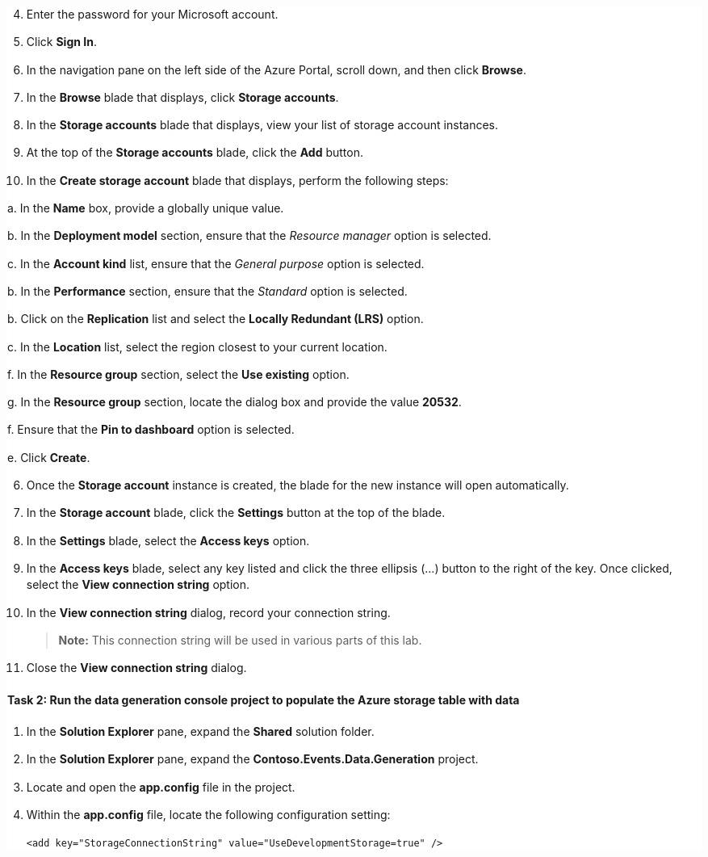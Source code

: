 4. Enter the password for your Microsoft account.

5. Click **Sign In**.

1.  In the navigation pane on the left side of the Azure Portal, scroll down, and then click **Browse**.

2. In the **Browse** blade that displays, click **Storage accounts**.

3. In the **Storage accounts** blade that displays, view your list of storage account instances.

4. At the top of the **Storage accounts** blade, click the **Add** button.

5. In the **Create storage account** blade that displays, perform the following steps:

  a. In the **Name** box, provide a globally unique value.

  b. In the **Deployment model** section, ensure that the *Resource manager* option is selected.

  c. In the **Account kind** list, ensure that the *General purpose* option is selected.

  b. In the **Performance** section, ensure that the *Standard* option is selected.

  b. Click on the **Replication** list and select the **Locally Redundant (LRS)** option.

  c. In the **Location** list, select the region closest to your current location.

  f. In the **Resource group** section, select the **Use existing** option.

  g. In the **Resource group** section, locate the dialog box and provide the value **20532**.

  f. Ensure that the **Pin to dashboard** option is selected.

  e. Click **Create**.

6. Once the **Storage account** instance is created, the blade for the new instance will open automatically.

7. In the **Storage account** blade, click the **Settings** button at the top of the blade.

8. In the **Settings** blade, select the **Access keys** option.

9. In the **Access keys** blade, select any key listed and click the three ellipsis (...) button to the right of the key. Once clicked, select the **View connection string** option.

10. In the **View connection string** dialog, record your connection string.

    > **Note:** This connection string will be used in various parts of this lab.

11. Close the **View connection string** dialog.

#### Task 2: Run the data generation console project to populate the Azure storage table with data

1.  In the **Solution Explorer** pane, expand the **Shared** solution folder.

2.  In the **Solution Explorer** pane, expand the **Contoso.Events.Data.Generation** project.

3. Locate and open the **app.config** file in the project.

4. Within the **app.config** file, locate the following configuration setting:

    ```
    <add key="StorageConnectionString" value="UseDevelopmentStorage=true" />
    ```
